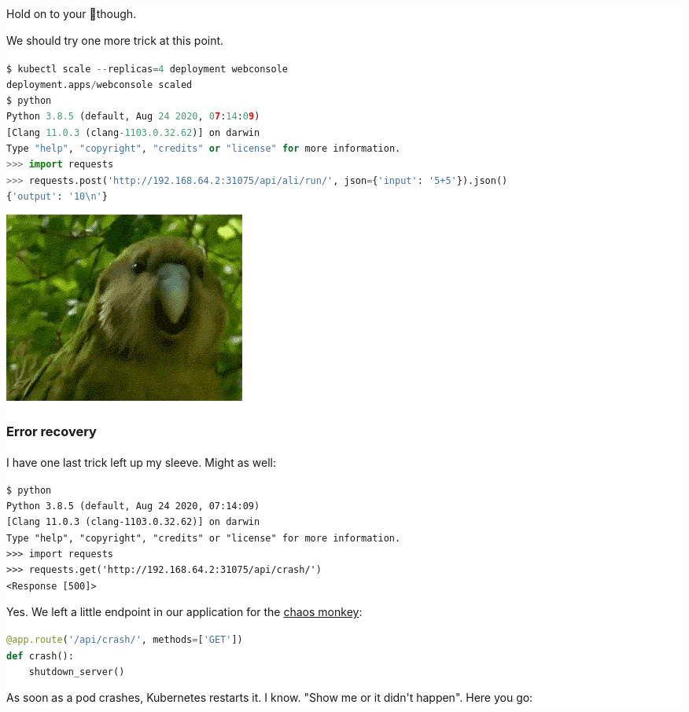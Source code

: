 Hold on to your 🏇though.

We should try one more trick at this point.

```python
$ kubectl scale --replicas=4 deployment webconsole
deployment.apps/webconsole scaled
$ python
Python 3.8.5 (default, Aug 24 2020, 07:14:09)
[Clang 11.0.3 (clang-1103.0.32.62)] on darwin
Type "help", "copyright", "credits" or "license" for more information.
>>> import requests
>>> requests.post('http://192.168.64.2:31075/api/ali/run/', json={'input': '5+5'}).json()
{'output': '10\n'}
```

![](assets/images/party.gif)

### Error recovery

I have one last trick left up my sleeve. Might as well:

```console
$ python
Python 3.8.5 (default, Aug 24 2020, 07:14:09)
[Clang 11.0.3 (clang-1103.0.32.62)] on darwin
Type "help", "copyright", "credits" or "license" for more information.
>>> import requests
>>> requests.get('http://192.168.64.2:31075/api/crash/')
<Response [500]>
```

Yes. We left a little endpoint in our application for the [chaos monkey](https://en.wikipedia.org/wiki/Chaos_engineering):

```python
@app.route('/api/crash/', methods=['GET'])
def crash():
    shutdown_server()
```

As soon as a pod crashes, Kubernetes restarts it. I know. "Show me or it didn't happen". Here you go:
